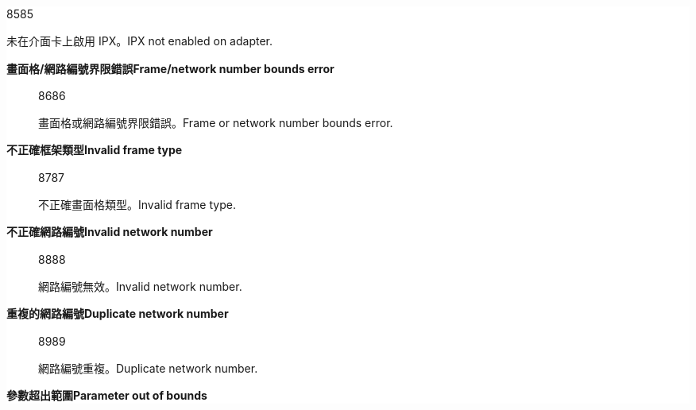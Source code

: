 <span data-ttu-id="4d3c6-195">85</span><span class="sxs-lookup"><span data-stu-id="4d3c6-195">85</span></span>

<span data-ttu-id="4d3c6-196">未在介面卡上啟用 IPX。</span><span class="sxs-lookup"><span data-stu-id="4d3c6-196">IPX not enabled on adapter.</span></span>

</dd> <dt>

<span data-ttu-id="4d3c6-197">**畫面格/網路編號界限錯誤**</span><span class="sxs-lookup"><span data-stu-id="4d3c6-197">**Frame/network number bounds error**</span></span>
</dt> <dd>

<span data-ttu-id="4d3c6-198">86</span><span class="sxs-lookup"><span data-stu-id="4d3c6-198">86</span></span>

<span data-ttu-id="4d3c6-199">畫面格或網路編號界限錯誤。</span><span class="sxs-lookup"><span data-stu-id="4d3c6-199">Frame or network number bounds error.</span></span>

</dd> <dt>

<span data-ttu-id="4d3c6-200">**不正確框架類型**</span><span class="sxs-lookup"><span data-stu-id="4d3c6-200">**Invalid frame type**</span></span>
</dt> <dd>

<span data-ttu-id="4d3c6-201">87</span><span class="sxs-lookup"><span data-stu-id="4d3c6-201">87</span></span>

<span data-ttu-id="4d3c6-202">不正確畫面格類型。</span><span class="sxs-lookup"><span data-stu-id="4d3c6-202">Invalid frame type.</span></span>

</dd> <dt>

<span data-ttu-id="4d3c6-203">**不正確網路編號**</span><span class="sxs-lookup"><span data-stu-id="4d3c6-203">**Invalid network number**</span></span>
</dt> <dd>

<span data-ttu-id="4d3c6-204">88</span><span class="sxs-lookup"><span data-stu-id="4d3c6-204">88</span></span>

<span data-ttu-id="4d3c6-205">網路編號無效。</span><span class="sxs-lookup"><span data-stu-id="4d3c6-205">Invalid network number.</span></span>

</dd> <dt>

<span data-ttu-id="4d3c6-206">**重複的網路編號**</span><span class="sxs-lookup"><span data-stu-id="4d3c6-206">**Duplicate network number**</span></span>
</dt> <dd>

<span data-ttu-id="4d3c6-207">89</span><span class="sxs-lookup"><span data-stu-id="4d3c6-207">89</span></span>

<span data-ttu-id="4d3c6-208">網路編號重複。</span><span class="sxs-lookup"><span data-stu-id="4d3c6-208">Duplicate network number.</span></span>

</dd> <dt>

<span data-ttu-id="4d3c6-209">**參數超出範圍**</span><span class="sxs-lookup"><span data-stu-id="4d3c6-209">**Parameter out of bounds**</span></span>
</dt> <dd>
